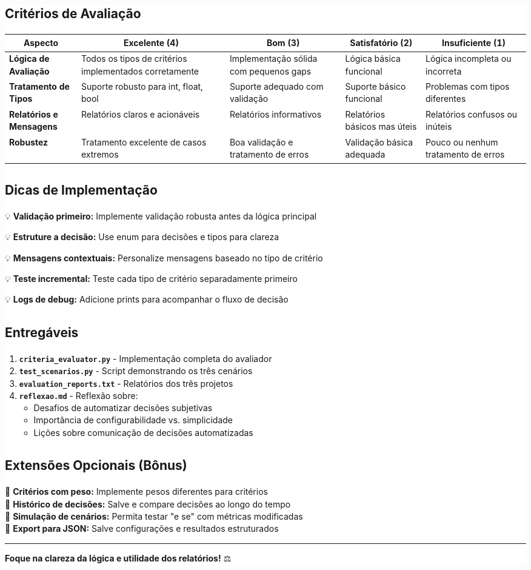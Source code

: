 ## Critérios de Avaliação

| Aspecto | Excelente (4) | Bom (3) | Satisfatório (2) | Insuficiente (1) |
|---------|---------------|---------|------------------|------------------|
| **Lógica de Avaliação** | Todos os tipos de critérios implementados corretamente | Implementação sólida com pequenos gaps | Lógica básica funcional | Lógica incompleta ou incorreta |
| **Tratamento de Tipos** | Suporte robusto para int, float, bool | Suporte adequado com validação | Suporte básico funcional | Problemas com tipos diferentes |
| **Relatórios e Mensagens** | Relatórios claros e acionáveis | Relatórios informativos | Relatórios básicos mas úteis | Relatórios confusos ou inúteis |
| **Robustez** | Tratamento excelente de casos extremos | Boa validação e tratamento de erros | Validação básica adequada | Pouco ou nenhum tratamento de erros |

## Dicas de Implementação

💡 **Validação primeiro:** Implemente validação robusta antes da lógica principal  

💡 **Estruture a decisão:** Use enum para decisões e tipos para clareza  

💡 **Mensagens contextuais:** Personalize mensagens baseado no tipo de critério  

💡 **Teste incremental:** Teste cada tipo de critério separadamente primeiro  

💡 **Logs de debug:** Adicione prints para acompanhar o fluxo de decisão  

## Entregáveis

1. **`criteria_evaluator.py`** - Implementação completa do avaliador
2. **`test_scenarios.py`** - Script demonstrando os três cenários
3. **`evaluation_reports.txt`** - Relatórios dos três projetos
4. **`reflexao.md`** - Reflexão sobre:
   - Desafios de automatizar decisões subjetivas
   - Importância de configurabilidade vs. simplicidade
   - Lições sobre comunicação de decisões automatizadas

## Extensões Opcionais (Bônus)

🎯 **Critérios com peso:** Implemente pesos diferentes para critérios  
🎯 **Histórico de decisões:** Salve e compare decisões ao longo do tempo  
🎯 **Simulação de cenários:** Permita testar "e se" com métricas modificadas  
🎯 **Export para JSON:** Salve configurações e resultados estruturados  

---

**Foque na clareza da lógica e utilidade dos relatórios!** ⚖️
